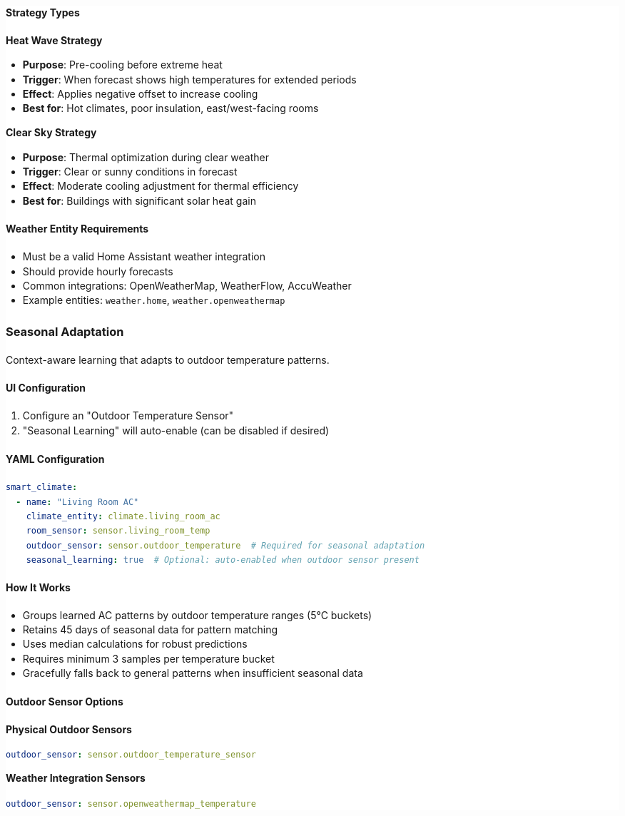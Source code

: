 #### Strategy Types

**Heat Wave Strategy**
- **Purpose**: Pre-cooling before extreme heat
- **Trigger**: When forecast shows high temperatures for extended periods
- **Effect**: Applies negative offset to increase cooling
- **Best for**: Hot climates, poor insulation, east/west-facing rooms

**Clear Sky Strategy**  
- **Purpose**: Thermal optimization during clear weather
- **Trigger**: Clear or sunny conditions in forecast
- **Effect**: Moderate cooling adjustment for thermal efficiency
- **Best for**: Buildings with significant solar heat gain

#### Weather Entity Requirements
- Must be a valid Home Assistant weather integration
- Should provide hourly forecasts
- Common integrations: OpenWeatherMap, WeatherFlow, AccuWeather
- Example entities: `weather.home`, `weather.openweathermap`

### Seasonal Adaptation

Context-aware learning that adapts to outdoor temperature patterns.

#### UI Configuration
1. Configure an "Outdoor Temperature Sensor"
2. "Seasonal Learning" will auto-enable (can be disabled if desired)

#### YAML Configuration
```yaml
smart_climate:
  - name: "Living Room AC"
    climate_entity: climate.living_room_ac
    room_sensor: sensor.living_room_temp
    outdoor_sensor: sensor.outdoor_temperature  # Required for seasonal adaptation
    seasonal_learning: true  # Optional: auto-enabled when outdoor sensor present
```

#### How It Works
- Groups learned AC patterns by outdoor temperature ranges (5°C buckets)
- Retains 45 days of seasonal data for pattern matching
- Uses median calculations for robust predictions
- Requires minimum 3 samples per temperature bucket
- Gracefully falls back to general patterns when insufficient seasonal data

#### Outdoor Sensor Options

**Physical Outdoor Sensors**
```yaml
outdoor_sensor: sensor.outdoor_temperature_sensor
```

**Weather Integration Sensors**
```yaml
outdoor_sensor: sensor.openweathermap_temperature
```
